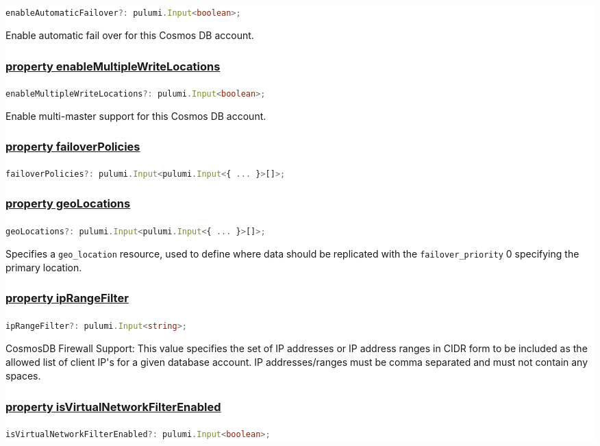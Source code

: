 ```typescript
enableAutomaticFailover?: pulumi.Input<boolean>;
```


Enable automatic fail over for this Cosmos DB account.

<h3 class="pdoc-member-header">
<a class="pdoc-child-name" href="https://github.com/pulumi/pulumi-azure/blob/master/sdk/nodejs/cosmosdb/account.ts#L304">property enableMultipleWriteLocations</a>
</h3>

```typescript
enableMultipleWriteLocations?: pulumi.Input<boolean>;
```


Enable multi-master support for this Cosmos DB account.

<h3 class="pdoc-member-header">
<a class="pdoc-child-name" href="https://github.com/pulumi/pulumi-azure/blob/master/sdk/nodejs/cosmosdb/account.ts#L305">property failoverPolicies</a>
</h3>

```typescript
failoverPolicies?: pulumi.Input<pulumi.Input<{ ... }>[]>;
```

<h3 class="pdoc-member-header">
<a class="pdoc-child-name" href="https://github.com/pulumi/pulumi-azure/blob/master/sdk/nodejs/cosmosdb/account.ts#L309">property geoLocations</a>
</h3>

```typescript
geoLocations?: pulumi.Input<pulumi.Input<{ ... }>[]>;
```


Specifies a `geo_location` resource, used to define where data should be replicated with the `failover_priority` 0 specifying the primary location.

<h3 class="pdoc-member-header">
<a class="pdoc-child-name" href="https://github.com/pulumi/pulumi-azure/blob/master/sdk/nodejs/cosmosdb/account.ts#L313">property ipRangeFilter</a>
</h3>

```typescript
ipRangeFilter?: pulumi.Input<string>;
```


CosmosDB Firewall Support: This value specifies the set of IP addresses or IP address ranges in CIDR form to be included as the allowed list of client IP's for a given database account. IP addresses/ranges must be comma separated and must not contain any spaces.

<h3 class="pdoc-member-header">
<a class="pdoc-child-name" href="https://github.com/pulumi/pulumi-azure/blob/master/sdk/nodejs/cosmosdb/account.ts#L317">property isVirtualNetworkFilterEnabled</a>
</h3>

```typescript
isVirtualNetworkFilterEnabled?: pulumi.Input<boolean>;
```
